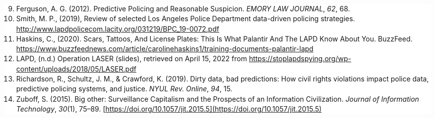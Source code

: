 9. Ferguson, A. G. (2012). Predictive Policing and Reasonable Suspicion. _EMORY LAW JOURNAL_, _62_, 68.
10. Smith, M. P., (2019), Review of selected Los Angeles Police Department data-driven policing strategies. http://www.lapdpolicecom.lacity.org/031219/BPC_19-0072.pdf
11. Haskins, C., (2020). Scars, Tattoos, And License Plates: This Is What Palantir And The LAPD Know About You. BuzzFeed. https://www.buzzfeednews.com/article/carolinehaskins1/training-documents-palantir-lapd
12. LAPD, (n.d.) Operation LASER (slides), retrieved on April 15, 2022 from https://stoplapdspying.org/wp-content/uploads/2018/05/LASER.pdf
13. Richardson, R., Schultz, J. M., & Crawford, K. (2019). Dirty data, bad predictions: How civil rights violations impact police data, predictive policing systems, and justice. _NYUL Rev. Online_, _94_, 15.
14. Zuboff, S. (2015). Big other: Surveillance Capitalism and the Prospects of an Information Civilization. _Journal of Information Technology_, _30_(1), 75–89. [https://doi.org/10.1057/jit.2015.5](https://doi.org/10.1057/jit.2015.5)